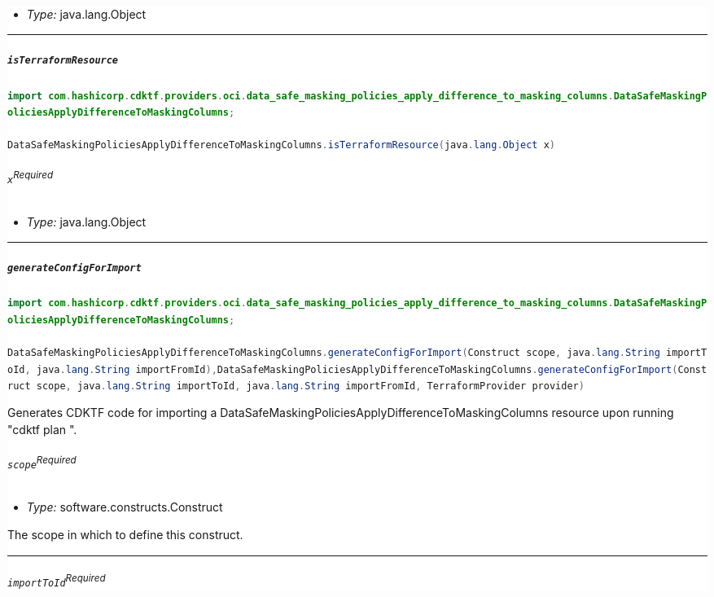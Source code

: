 - *Type:* java.lang.Object

---

##### `isTerraformResource` <a name="isTerraformResource" id="rhizo-co-terraform-provider-oci.dataSafeMaskingPoliciesApplyDifferenceToMaskingColumns.DataSafeMaskingPoliciesApplyDifferenceToMaskingColumns.isTerraformResource"></a>

```java
import com.hashicorp.cdktf.providers.oci.data_safe_masking_policies_apply_difference_to_masking_columns.DataSafeMaskingPoliciesApplyDifferenceToMaskingColumns;

DataSafeMaskingPoliciesApplyDifferenceToMaskingColumns.isTerraformResource(java.lang.Object x)
```

###### `x`<sup>Required</sup> <a name="x" id="rhizo-co-terraform-provider-oci.dataSafeMaskingPoliciesApplyDifferenceToMaskingColumns.DataSafeMaskingPoliciesApplyDifferenceToMaskingColumns.isTerraformResource.parameter.x"></a>

- *Type:* java.lang.Object

---

##### `generateConfigForImport` <a name="generateConfigForImport" id="rhizo-co-terraform-provider-oci.dataSafeMaskingPoliciesApplyDifferenceToMaskingColumns.DataSafeMaskingPoliciesApplyDifferenceToMaskingColumns.generateConfigForImport"></a>

```java
import com.hashicorp.cdktf.providers.oci.data_safe_masking_policies_apply_difference_to_masking_columns.DataSafeMaskingPoliciesApplyDifferenceToMaskingColumns;

DataSafeMaskingPoliciesApplyDifferenceToMaskingColumns.generateConfigForImport(Construct scope, java.lang.String importToId, java.lang.String importFromId),DataSafeMaskingPoliciesApplyDifferenceToMaskingColumns.generateConfigForImport(Construct scope, java.lang.String importToId, java.lang.String importFromId, TerraformProvider provider)
```

Generates CDKTF code for importing a DataSafeMaskingPoliciesApplyDifferenceToMaskingColumns resource upon running "cdktf plan <stack-name>".

###### `scope`<sup>Required</sup> <a name="scope" id="rhizo-co-terraform-provider-oci.dataSafeMaskingPoliciesApplyDifferenceToMaskingColumns.DataSafeMaskingPoliciesApplyDifferenceToMaskingColumns.generateConfigForImport.parameter.scope"></a>

- *Type:* software.constructs.Construct

The scope in which to define this construct.

---

###### `importToId`<sup>Required</sup> <a name="importToId" id="rhizo-co-terraform-provider-oci.dataSafeMaskingPoliciesApplyDifferenceToMaskingColumns.DataSafeMaskingPoliciesApplyDifferenceToMaskingColumns.generateConfigForImport.parameter.importToId"></a>
